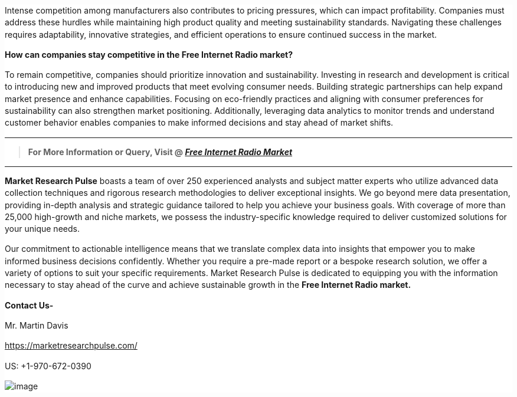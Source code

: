 Intense competition among manufacturers also contributes to pricing pressures, which can impact profitability. Companies must address these hurdles while maintaining high product quality and meeting sustainability standards. Navigating these challenges requires adaptability, innovative strategies, and efficient operations to ensure continued success in the market.</p><p><strong>How can companies stay competitive in the Free Internet Radio market?</strong></p><p>To remain competitive, companies should prioritize innovation and sustainability. Investing in research and development is critical to introducing new and improved products that meet evolving consumer needs. Building strategic partnerships can help expand market presence and enhance capabilities. Focusing on eco-friendly practices and aligning with consumer preferences for sustainability can also strengthen market positioning. Additionally, leveraging data analytics to monitor trends and understand customer behavior enables companies to make informed decisions and stay ahead of market shifts.</p><hr /><blockquote><p><strong>For More Information or Query, Visit @&nbsp;<em><a href="https://marketresearchpulse.com/report/40453/free-internet-radio-market?utm_source=Linkedin&utm_medium=022">Free Internet Radio Market</a></em></strong></p></blockquote><hr /><p><strong>Market Research Pulse</strong> boasts a team of over 250 experienced analysts and subject matter experts who utilize advanced data collection techniques and rigorous research methodologies to deliver exceptional insights. We go beyond mere data presentation, providing in-depth analysis and strategic guidance tailored to help you achieve your business goals. With coverage of more than 25,000 high-growth and niche markets, we possess the industry-specific knowledge required to deliver customized solutions for your unique needs.</p><p>Our commitment to actionable intelligence means that we translate complex data into insights that empower you to make informed business decisions confidently. Whether you require a pre-made report or a bespoke research solution, we offer a variety of options to suit your specific requirements. Market Research Pulse is dedicated to equipping you with the information necessary to stay ahead of the curve and achieve sustainable growth in the <strong>Free Internet Radio market.</strong></p><p><strong>Contact Us-</strong></p><p>Mr. Martin Davis</p><p>https://marketresearchpulse.com/</p><p>US: +1-970-672-0390</p>
![image](https://github.com/user-attachments/assets/2ae80707-8db4-4142-864d-a596a06b2e08)
